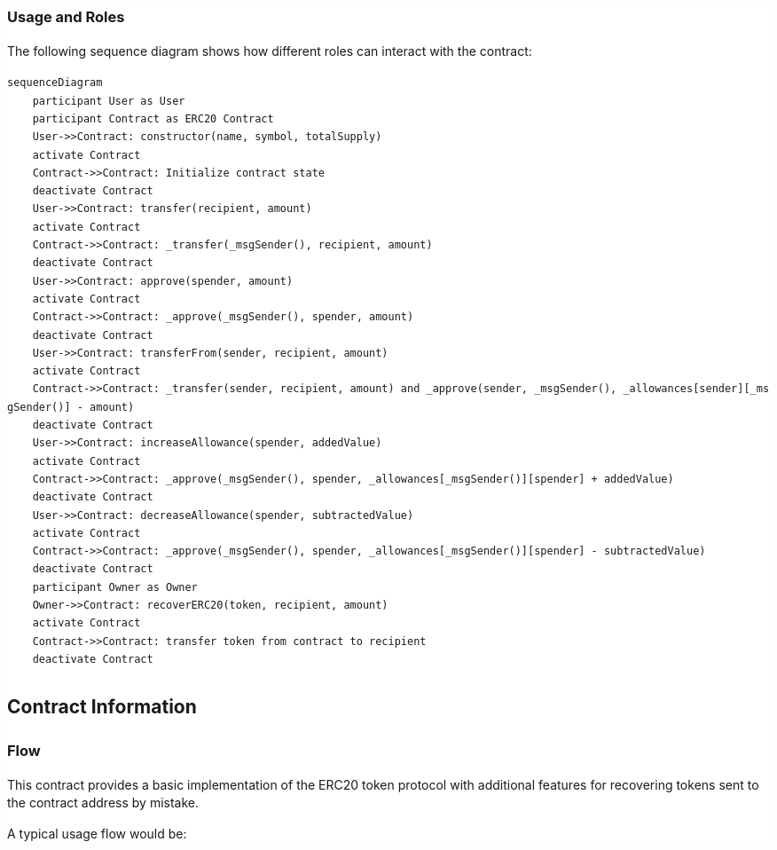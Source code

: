 ### Usage and Roles

The following sequence diagram shows how different roles can interact with the contract:

```mermaid
sequenceDiagram
    participant User as User
    participant Contract as ERC20 Contract
    User->>Contract: constructor(name, symbol, totalSupply)
    activate Contract
    Contract->>Contract: Initialize contract state
    deactivate Contract
    User->>Contract: transfer(recipient, amount)
    activate Contract
    Contract->>Contract: _transfer(_msgSender(), recipient, amount)
    deactivate Contract
    User->>Contract: approve(spender, amount)
    activate Contract
    Contract->>Contract: _approve(_msgSender(), spender, amount)
    deactivate Contract
    User->>Contract: transferFrom(sender, recipient, amount)
    activate Contract
    Contract->>Contract: _transfer(sender, recipient, amount) and _approve(sender, _msgSender(), _allowances[sender][_msgSender()] - amount)
    deactivate Contract
    User->>Contract: increaseAllowance(spender, addedValue)
    activate Contract
    Contract->>Contract: _approve(_msgSender(), spender, _allowances[_msgSender()][spender] + addedValue)
    deactivate Contract
    User->>Contract: decreaseAllowance(spender, subtractedValue)
    activate Contract
    Contract->>Contract: _approve(_msgSender(), spender, _allowances[_msgSender()][spender] - subtractedValue)
    deactivate Contract
    participant Owner as Owner
    Owner->>Contract: recoverERC20(token, recipient, amount)
    activate Contract
    Contract->>Contract: transfer token from contract to recipient
    deactivate Contract
```

## Contract Information

### Flow

This contract provides a basic implementation of the ERC20 token protocol with
additional features for recovering tokens sent to the contract address by
mistake.

A typical usage flow would be:
